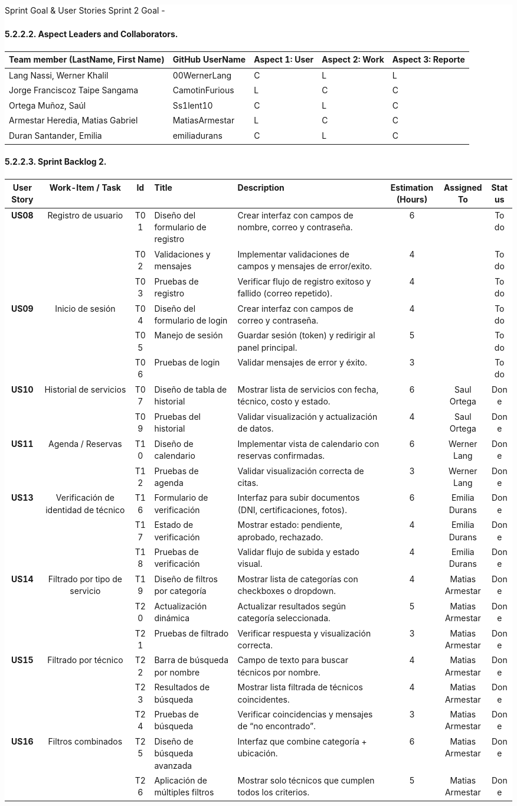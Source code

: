 <tr>
    <td colspan="13">Sprint Goal & User Stories</td>
</tr>
<tr>
    <td colspan="5">Sprint 2 Goal</td>
    <td colspan="8">
-</td>
</tr>
</table>

#### 5.2.2.2. Aspect Leaders and Collaborators.

| Team member (LastName, First Name) | GitHub UserName | Aspect 1: User | Aspect 2: Work | Aspect 3: Reporte |
|------------------------------------|-----------------|----------------|----------------|-------------------|
| Lang Nassi, Werner Khalil          | 00WernerLang    | C              | L              | L                 |
| Jorge Franciscoz Taipe Sangama     | CamotinFurious  | L              | C              | C                 |
| Ortega Muñoz, Saúl                 | Ss1lent10       | C              | L              | C                 |
| Armestar Heredia, Matias Gabriel   | MatiasArmestar  | L              | C              | C                 |
| Duran Santander, Emilia            | emiliadurans    | C              | L              | C                 |

#### 5.2.2.3. Sprint Backlog 2.

| User Story |           Work-Item / Task           |  Id | Title                             | Description                                                       | Estimation (Hours) |   Assigned To   | Status |
| :--------: | :----------------------------------: | :-: | :-------------------------------- | :---------------------------------------------------------------- | :----------------: |:---------------:|:------:|
|  **US08**  |          Registro de usuario         | T01 | Diseño del formulario de registro | Crear interfaz con campos de nombre, correo y contraseña.         |          6         |                 | To do  |
|            |                                      | T02 | Validaciones y mensajes           | Implementar validaciones de campos y mensajes de error/exito.     |          4         |                 | To do  |
|            |                                      | T03 | Pruebas de registro               | Verificar flujo de registro exitoso y fallido (correo repetido).  |          4         |                 | To do  |
|  **US09**  |           Inicio de sesión           | T04 | Diseño del formulario de login    | Crear interfaz con campos de correo y contraseña.                 |          4         |                 | To do  |
|            |                                      | T05 | Manejo de sesión                  | Guardar sesión (token) y redirigir al panel principal.            |          5         |                 | To do  |
|            |                                      | T06 | Pruebas de login                  | Validar mensajes de error y éxito.                                |          3         |                 | To do  |
|  **US10**  |        Historial de servicios        | T07 | Diseño de tabla de historial      | Mostrar lista de servicios con fecha, técnico, costo y estado.    |          6         |   Saul Ortega   |  Done  |
|            |                                      | T09 | Pruebas del historial             | Validar visualización y actualización de datos.                   |          4         |   Saul Ortega   |  Done  |
|  **US11**  |           Agenda / Reservas          | T10 | Diseño de calendario              | Implementar vista de calendario con reservas confirmadas.         |          6         |   Werner Lang   |  Done  |
|            |                                      | T12 | Pruebas de agenda                 | Validar visualización correcta de citas.                          |          3         |   Werner Lang   |  Done  |
|  **US13**  | Verificación de identidad de técnico | T16 | Formulario de verificación        | Interfaz para subir documentos (DNI, certificaciones, fotos).     |          6         |  Emilia Durans  |  Done  |
|            |                                      | T17 | Estado de verificación            | Mostrar estado: pendiente, aprobado, rechazado.                   |          4         |  Emilia Durans  |  Done  |
|            |                                      | T18 | Pruebas de verificación           | Validar flujo de subida y estado visual.                          |          4         |  Emilia Durans  |  Done  |
|  **US14**  |     Filtrado por tipo de servicio    | T19 | Diseño de filtros por categoría   | Mostrar lista de categorías con checkboxes o dropdown.            |          4         | Matias Armestar |  Done  |
|            |                                      | T20 | Actualización dinámica            | Actualizar resultados según categoría seleccionada.               |          5         | Matias Armestar |  Done  |
|            |                                      | T21 | Pruebas de filtrado               | Verificar respuesta y visualización correcta.                     |          3         | Matias Armestar |  Done  |
|  **US15**  |         Filtrado por técnico         | T22 | Barra de búsqueda por nombre      | Campo de texto para buscar técnicos por nombre.                   |          4         | Matias Armestar |  Done  |
|            |                                      | T23 | Resultados de búsqueda            | Mostrar lista filtrada de técnicos coincidentes.                  |          4         | Matias Armestar |  Done  |
|            |                                      | T24 | Pruebas de búsqueda               | Verificar coincidencias y mensajes de “no encontrado”.            |          3         | Matias Armestar |  Done  |
|  **US16**  |          Filtros combinados          | T25 | Diseño de búsqueda avanzada       | Interfaz que combine categoría + ubicación.                       |          6         | Matias Armestar |  Done  |
|            |                                      | T26 | Aplicación de múltiples filtros   | Mostrar solo técnicos que cumplen todos los criterios.            |          5         | Matias Armestar |  Done  |